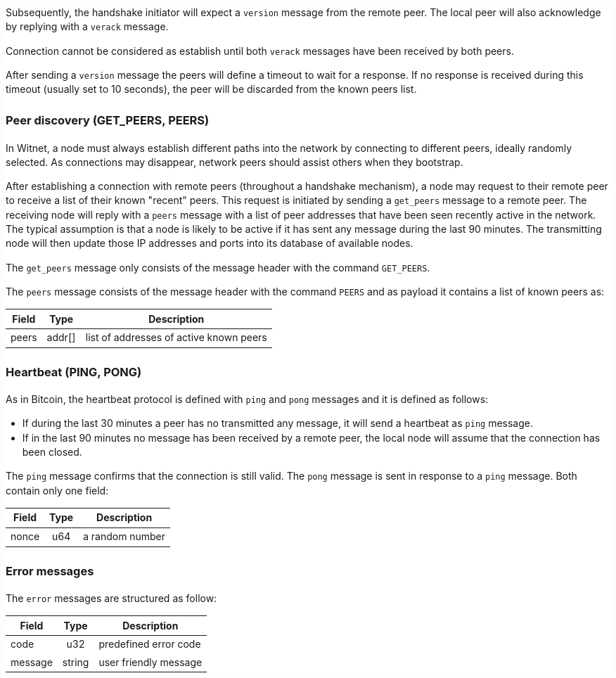 Subsequently, the handshake initiator will expect a `version` message from the remote peer. The local peer will also acknowledge by replying with a `verack` message.

Connection cannot be considered as establish until both `verack` messages have been received by both peers.

After sending a `version` message the peers will define a timeout to wait for a response. If no response is received during this timeout (usually set to 10 seconds), the peer will be discarded from the known peers list.

### Peer discovery (GET_PEERS, PEERS)

In Witnet, a node must always establish different paths into the network by connecting to different peers, ideally randomly selected. As connections may disappear, network peers should assist others when they bootstrap.

After establishing a connection with remote peers (throughout a handshake mechanism), a node may request to their remote peer to receive a list of their known "recent" peers. This request is initiated by sending a `get_peers` message to a remote peer. The receiving node will reply with a `peers` message with a list of peer addresses that have been seen recently active in the network. The typical assumption is that a node is likely to be active if it has sent any message during the last 90 minutes. The transmitting node will then update those IP addresses and ports into its database of available nodes.

The `get_peers` message only consists of the message header with the command `GET_PEERS`.

The `peers` message consists of the message header with the command `PEERS` and as payload it contains a list of known peers as:

| Field  | Type | Description |
|--------|:----:|-------------|
| peers | addr[] | list of addresses of active known peers |

### Heartbeat (PING, PONG)

As in Bitcoin, the heartbeat protocol is defined with `ping` and `pong` messages and it is defined as follows:

+ If during the last 30 minutes a peer has no transmitted any message, it will send a heartbeat as `ping` message.
+ If in the last 90 minutes no message has been received by a remote peer, the local node will assume that the connection has been closed.

The `ping` message confirms that the connection is still valid. The `pong` message is sent in response to a `ping` message. Both contain only one field:

| Field  | Type | Description |
|--------|:----:|-------------|
| nonce | u64 | a random number |

### Error messages

The `error` messages are structured as follow:

| Field  | Type | Description |
|--------|:----:|-------------|
| code | u32 | predefined error code |
| message | string | user friendly message |
